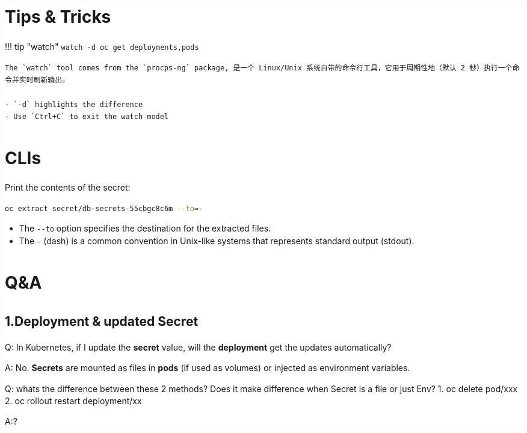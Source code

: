 # Tips & Tricks
!!! tip "watch"
    `watch -d oc get deployments,pods` 
    
    The `watch` tool comes from the `procps-ng` package, 是一个 Linux/Unix 系统自带的命令行工具，它用于周期性地（默认 2 秒）执行一个命令并实时刷新输出。

    - `-d` highlights the difference
    - Use `Ctrl+C` to exit the watch model


# CLIs
Print the contents of the secret:

```bash
oc extract secret/db-secrets-55cbgc8c6m --to=-
```

- The `--to` option specifies the destination for the extracted files.
- The `-` (dash) is a common convention in Unix-like systems that represents standard output (stdout).

# Q&A

## 1.Deployment & updated Secret
Q: In Kubernetes, if I update the **secret** value, will the **deployment** get the updates automatically?

A: No. **Secrets** are mounted as files in **pods** (if used as volumes) or injected as environment variables.

Q: whats the difference between these 2 methods? Does it make difference when Secret is a file or just Env?
    1. oc delete pod/xxx
    2. oc rollout restart deployment/xx

A:?